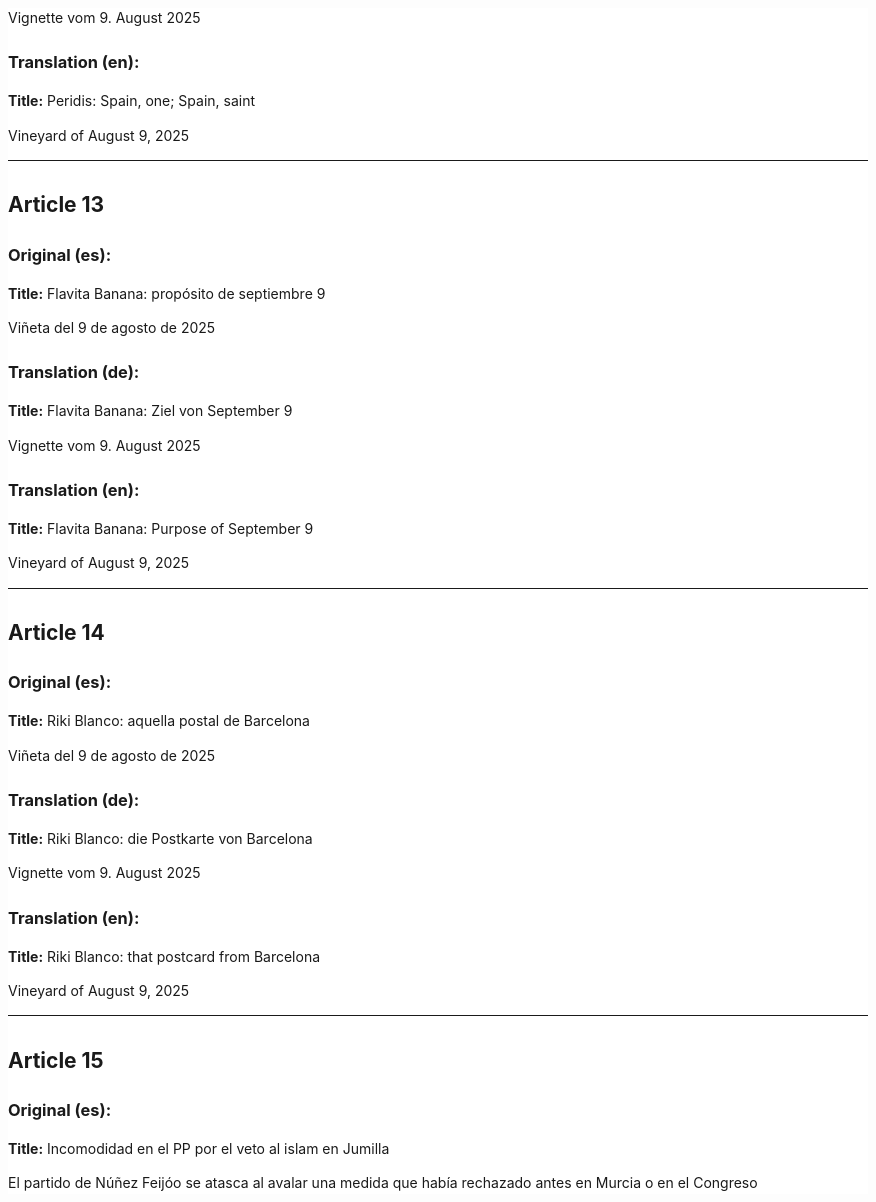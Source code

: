 Vignette vom 9. August 2025

### Translation (en):
**Title:** Peridis: Spain, one; Spain, saint

Vineyard of August 9, 2025

---

## Article 13
### Original (es):
**Title:** Flavita Banana: propósito de septiembre 9

Viñeta del 9 de agosto de 2025

### Translation (de):
**Title:** Flavita Banana: Ziel von September 9

Vignette vom 9. August 2025

### Translation (en):
**Title:** Flavita Banana: Purpose of September 9

Vineyard of August 9, 2025

---

## Article 14
### Original (es):
**Title:** Riki Blanco: aquella postal de Barcelona

Viñeta del 9 de agosto de 2025

### Translation (de):
**Title:** Riki Blanco: die Postkarte von Barcelona

Vignette vom 9. August 2025

### Translation (en):
**Title:** Riki Blanco: that postcard from Barcelona

Vineyard of August 9, 2025

---

## Article 15
### Original (es):
**Title:** Incomodidad en el PP por el veto al islam en Jumilla

El partido de Núñez Feijóo se atasca al avalar una medida que había rechazado antes en Murcia o en el Congreso
